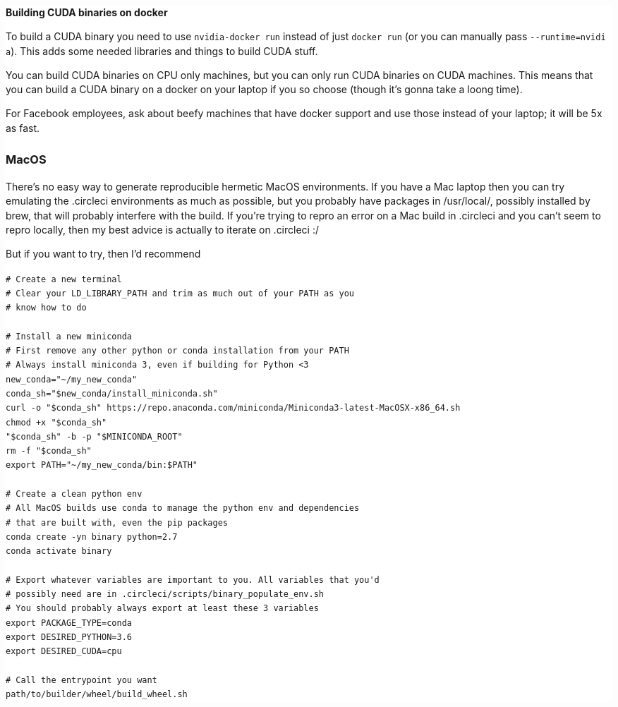 
**Building CUDA binaries on docker**

To build a CUDA binary you need to use `nvidia-docker run` instead of just `docker run` (or you can manually pass `--runtime=nvidia`). This adds some needed libraries and things to build CUDA stuff.

You can build CUDA binaries on CPU only machines, but you can only run CUDA binaries on CUDA machines. This means that you can build a CUDA binary on a docker on your laptop if you so choose (though it’s gonna take a loong time).

For Facebook employees, ask about beefy machines that have docker support and use those instead of your laptop; it will be 5x as fast.

### MacOS

There’s no easy way to generate reproducible hermetic MacOS environments. If you have a Mac laptop then you can try emulating the .circleci environments as much as possible, but you probably have packages in /usr/local/, possibly installed by brew, that will probably interfere with the build. If you’re trying to repro an error on a Mac build in .circleci and you can’t seem to repro locally, then my best advice is actually to iterate on .circleci    :/

But if you want to try, then I’d recommend

```
# Create a new terminal
# Clear your LD_LIBRARY_PATH and trim as much out of your PATH as you
# know how to do

# Install a new miniconda
# First remove any other python or conda installation from your PATH
# Always install miniconda 3, even if building for Python <3
new_conda="~/my_new_conda"
conda_sh="$new_conda/install_miniconda.sh"
curl -o "$conda_sh" https://repo.anaconda.com/miniconda/Miniconda3-latest-MacOSX-x86_64.sh
chmod +x "$conda_sh"
"$conda_sh" -b -p "$MINICONDA_ROOT"
rm -f "$conda_sh"
export PATH="~/my_new_conda/bin:$PATH"

# Create a clean python env
# All MacOS builds use conda to manage the python env and dependencies
# that are built with, even the pip packages
conda create -yn binary python=2.7
conda activate binary

# Export whatever variables are important to you. All variables that you'd
# possibly need are in .circleci/scripts/binary_populate_env.sh
# You should probably always export at least these 3 variables
export PACKAGE_TYPE=conda
export DESIRED_PYTHON=3.6
export DESIRED_CUDA=cpu

# Call the entrypoint you want
path/to/builder/wheel/build_wheel.sh
```
